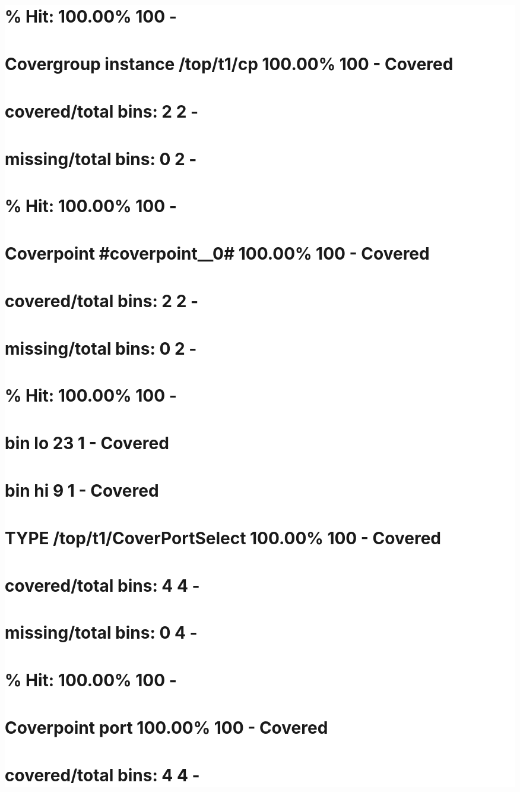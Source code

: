#         % Hit:                                        100.00%        100          -                      
#  Covergroup instance \/top/t1/cp                      100.00%        100          -    Covered              
#     covered/total bins:                                     2          2          -                      
#     missing/total bins:                                     0          2          -                      
#     % Hit:                                            100.00%        100          -                      
#     Coverpoint #coverpoint__0#                        100.00%        100          -    Covered              
#         covered/total bins:                                 2          2          -                      
#         missing/total bins:                                 0          2          -                      
#         % Hit:                                        100.00%        100          -                      
#         bin lo                                             23          1          -    Covered              
#         bin hi                                              9          1          -    Covered              
#  TYPE /top/t1/CoverPortSelect                         100.00%        100          -    Covered              
#     covered/total bins:                                     4          4          -                      
#     missing/total bins:                                     0          4          -                      
#     % Hit:                                            100.00%        100          -                      
#     Coverpoint port                                   100.00%        100          -    Covered              
#         covered/total bins:                                 4          4          -                      